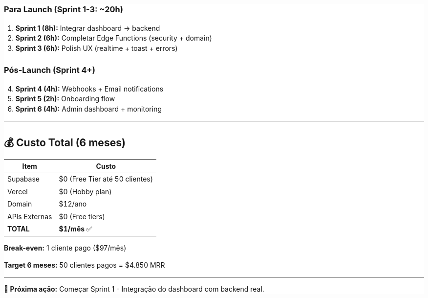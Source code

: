 ### **Para Launch (Sprint 1-3: ~20h)**
1. **Sprint 1 (8h):** Integrar dashboard → backend
2. **Sprint 2 (6h):** Completar Edge Functions (security + domain)
3. **Sprint 3 (6h):** Polish UX (realtime + toast + errors)

### **Pós-Launch (Sprint 4+)**
4. **Sprint 4 (4h):** Webhooks + Email notifications
5. **Sprint 5 (2h):** Onboarding flow
6. **Sprint 6 (4h):** Admin dashboard + monitoring

---

## 💰 Custo Total (6 meses)

| Item | Custo |
|------|-------|
| Supabase | $0 (Free Tier até 50 clientes) |
| Vercel | $0 (Hobby plan) |
| Domain | $12/ano |
| APIs Externas | $0 (Free tiers) |
| **TOTAL** | **$1/mês** ✅ |

**Break-even:** 1 cliente pago ($97/mês)

**Target 6 meses:** 50 clientes pagos = $4.850 MRR

---

**🚀 Próxima ação:** Começar Sprint 1 - Integração do dashboard com backend real.
